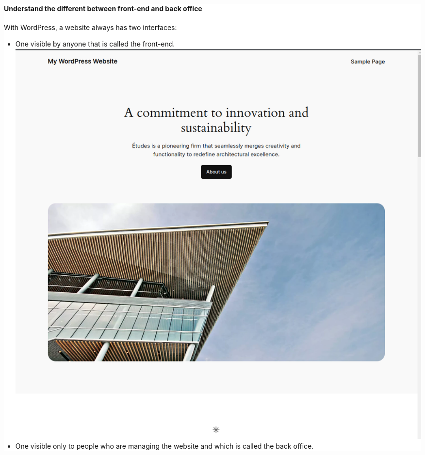 #### Understand the different between front-end and back office

With WordPress, a website always has two interfaces:
- One visible by anyone that is called the front-end.
![WordPress front-end](./_img/front.png)
- One visible only to people who are managing the website and which is called the back office.